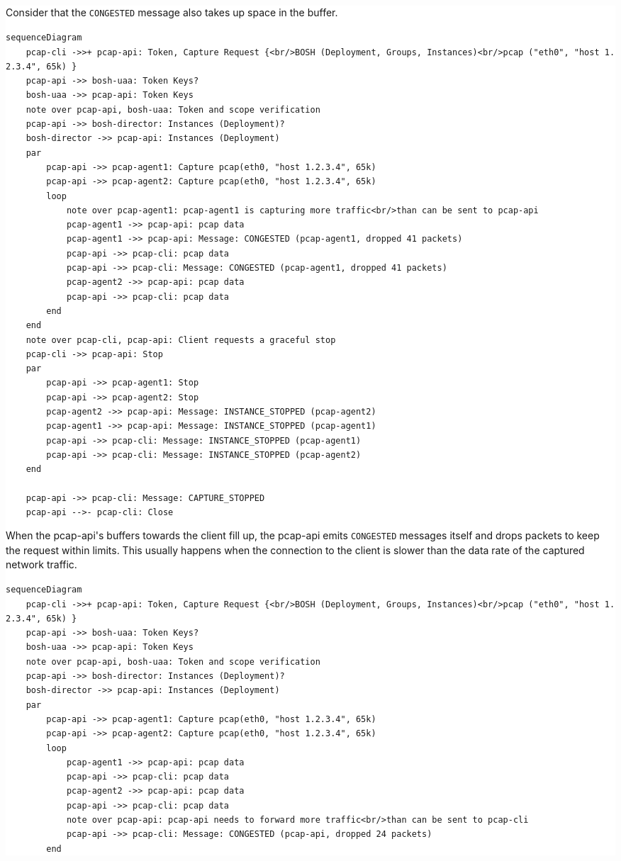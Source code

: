 Consider that the `CONGESTED` message also takes up space in the buffer.

```mermaid
sequenceDiagram
    pcap-cli ->>+ pcap-api: Token, Capture Request {<br/>BOSH (Deployment, Groups, Instances)<br/>pcap ("eth0", "host 1.2.3.4", 65k) }
    pcap-api ->> bosh-uaa: Token Keys?
    bosh-uaa ->> pcap-api: Token Keys
    note over pcap-api, bosh-uaa: Token and scope verification    
    pcap-api ->> bosh-director: Instances (Deployment)?
    bosh-director ->> pcap-api: Instances (Deployment)
    par
        pcap-api ->> pcap-agent1: Capture pcap(eth0, "host 1.2.3.4", 65k)
        pcap-api ->> pcap-agent2: Capture pcap(eth0, "host 1.2.3.4", 65k)
        loop
            note over pcap-agent1: pcap-agent1 is capturing more traffic<br/>than can be sent to pcap-api
            pcap-agent1 ->> pcap-api: pcap data
            pcap-agent1 ->> pcap-api: Message: CONGESTED (pcap-agent1, dropped 41 packets)
            pcap-api ->> pcap-cli: pcap data
            pcap-api ->> pcap-cli: Message: CONGESTED (pcap-agent1, dropped 41 packets)
            pcap-agent2 ->> pcap-api: pcap data
            pcap-api ->> pcap-cli: pcap data
        end
    end
    note over pcap-cli, pcap-api: Client requests a graceful stop
    pcap-cli ->> pcap-api: Stop
    par
        pcap-api ->> pcap-agent1: Stop
        pcap-api ->> pcap-agent2: Stop
        pcap-agent2 ->> pcap-api: Message: INSTANCE_STOPPED (pcap-agent2)
        pcap-agent1 ->> pcap-api: Message: INSTANCE_STOPPED (pcap-agent1)
        pcap-api ->> pcap-cli: Message: INSTANCE_STOPPED (pcap-agent1)
        pcap-api ->> pcap-cli: Message: INSTANCE_STOPPED (pcap-agent2)
    end

    pcap-api ->> pcap-cli: Message: CAPTURE_STOPPED
    pcap-api -->- pcap-cli: Close
```

When the pcap-api's buffers towards the client fill up, the pcap-api emits `CONGESTED` messages itself and drops packets to keep the request within limits. This usually happens when the connection to the client is slower than the data rate of the captured network traffic.

```mermaid
sequenceDiagram
    pcap-cli ->>+ pcap-api: Token, Capture Request {<br/>BOSH (Deployment, Groups, Instances)<br/>pcap ("eth0", "host 1.2.3.4", 65k) }
    pcap-api ->> bosh-uaa: Token Keys?
    bosh-uaa ->> pcap-api: Token Keys
    note over pcap-api, bosh-uaa: Token and scope verification    
    pcap-api ->> bosh-director: Instances (Deployment)?
    bosh-director ->> pcap-api: Instances (Deployment)
    par
        pcap-api ->> pcap-agent1: Capture pcap(eth0, "host 1.2.3.4", 65k)
        pcap-api ->> pcap-agent2: Capture pcap(eth0, "host 1.2.3.4", 65k)
        loop
            pcap-agent1 ->> pcap-api: pcap data
            pcap-api ->> pcap-cli: pcap data
            pcap-agent2 ->> pcap-api: pcap data
            pcap-api ->> pcap-cli: pcap data
            note over pcap-api: pcap-api needs to forward more traffic<br/>than can be sent to pcap-cli 
            pcap-api ->> pcap-cli: Message: CONGESTED (pcap-api, dropped 24 packets)
        end
```